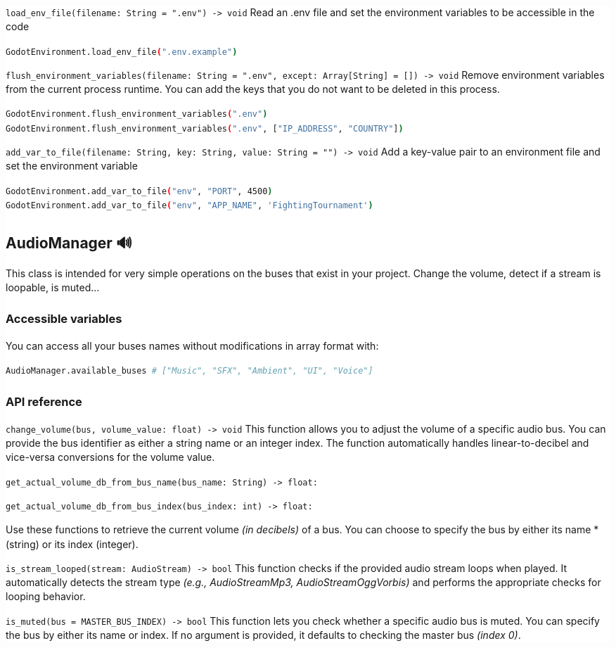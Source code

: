 `load_env_file(filename: String = ".env") -> void`
Read an .env file and set the environment variables to be accessible in the code


```bash
GodotEnvironment.load_env_file(".env.example")
```

`flush_environment_variables(filename: String = ".env", except: Array[String] = []) -> void`
Remove environment variables from the current process runtime. You can add the keys that you do not want to be deleted in this process.

```bash
GodotEnvironment.flush_environment_variables(".env")
GodotEnvironment.flush_environment_variables(".env", ["IP_ADDRESS", "COUNTRY"])
```

`add_var_to_file(filename: String, key: String, value: String = "") -> void`
Add a key-value pair to an environment file and set the environment variable

```bash
GodotEnvironment.add_var_to_file("env", "PORT", 4500)
GodotEnvironment.add_var_to_file("env", "APP_NAME", 'FightingTournament')
```

## AudioManager 🔊
This class is intended for very simple operations on the buses that exist in your project. Change the volume, detect if a stream is loopable, is muted...


### Accessible variables
You can access all your buses names without modifications in array format with:
 ```bash
 AudioManager.available_buses # ["Music", "SFX", "Ambient", "UI", "Voice"]
 ```

 ### API reference
 `change_volume(bus, volume_value: float) -> void`
 This function allows you to adjust the volume of a specific audio bus. You can provide the bus identifier as either a string name or an integer index. The function automatically handles linear-to-decibel and vice-versa conversions for the volume value.

`get_actual_volume_db_from_bus_name(bus_name: String) -> float:`

`get_actual_volume_db_from_bus_index(bus_index: int) -> float:`

Use these functions to retrieve the current volume *(in decibels)* of a bus. You can choose to specify the bus by either its name *(string) or its index (integer).

`is_stream_looped(stream: AudioStream) -> bool`
This function checks if the provided audio stream loops when played. It automatically detects the stream type *(e.g., AudioStreamMp3, AudioStreamOggVorbis)* and performs the appropriate checks for looping behavior.

`is_muted(bus = MASTER_BUS_INDEX) -> bool`
This function lets you check whether a specific audio bus is muted. You can specify the bus by either its name or index. If no argument is provided, it defaults to checking the master bus *(index 0)*.
